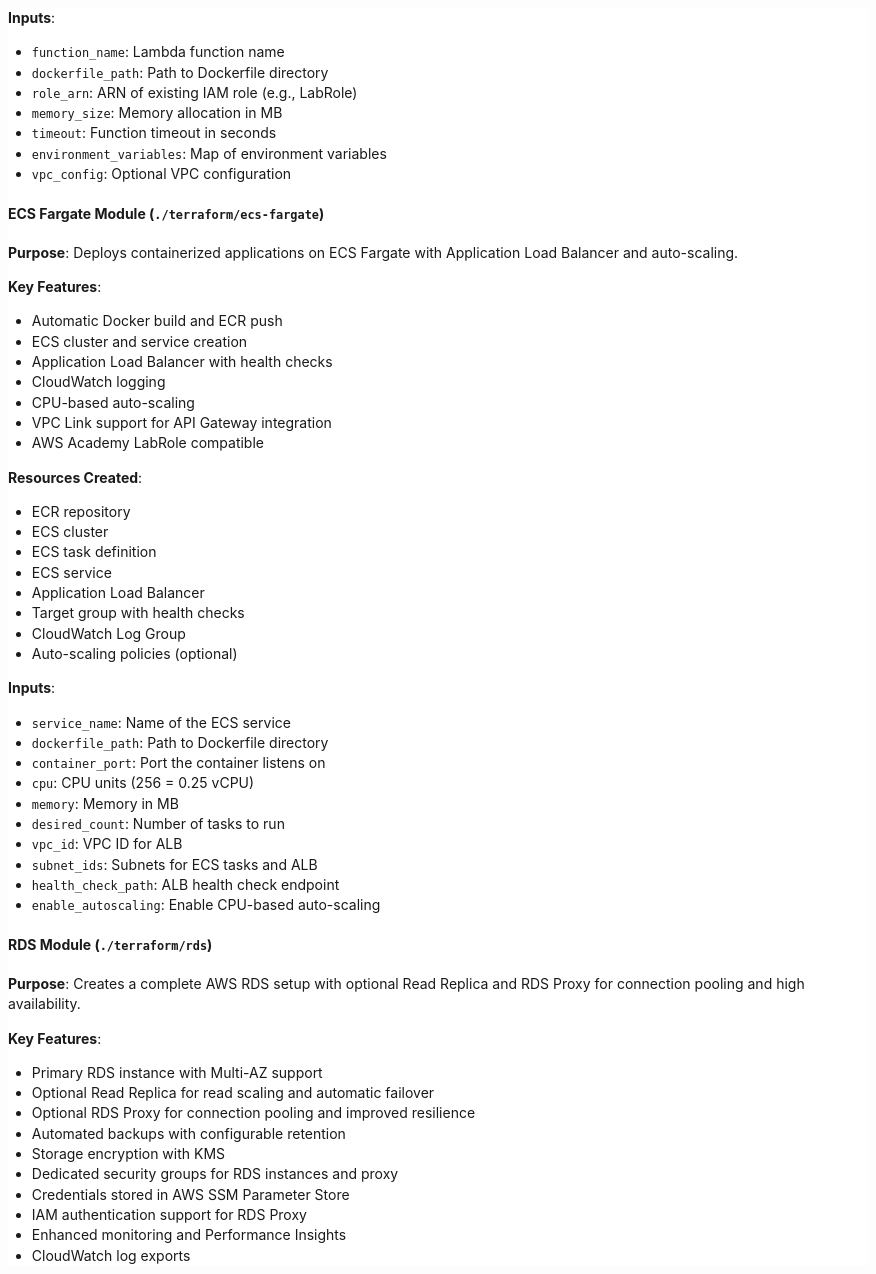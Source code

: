 **Inputs**:
- `function_name`: Lambda function name
- `dockerfile_path`: Path to Dockerfile directory
- `role_arn`: ARN of existing IAM role (e.g., LabRole)
- `memory_size`: Memory allocation in MB
- `timeout`: Function timeout in seconds
- `environment_variables`: Map of environment variables
- `vpc_config`: Optional VPC configuration

#### ECS Fargate Module (`./terraform/ecs-fargate`)

**Purpose**: Deploys containerized applications on ECS Fargate with Application Load Balancer and auto-scaling.

**Key Features**:
- Automatic Docker build and ECR push
- ECS cluster and service creation
- Application Load Balancer with health checks
- CloudWatch logging
- CPU-based auto-scaling
- VPC Link support for API Gateway integration
- AWS Academy LabRole compatible

**Resources Created**:
- ECR repository
- ECS cluster
- ECS task definition
- ECS service
- Application Load Balancer
- Target group with health checks
- CloudWatch Log Group
- Auto-scaling policies (optional)

**Inputs**:
- `service_name`: Name of the ECS service
- `dockerfile_path`: Path to Dockerfile directory
- `container_port`: Port the container listens on
- `cpu`: CPU units (256 = 0.25 vCPU)
- `memory`: Memory in MB
- `desired_count`: Number of tasks to run
- `vpc_id`: VPC ID for ALB
- `subnet_ids`: Subnets for ECS tasks and ALB
- `health_check_path`: ALB health check endpoint
- `enable_autoscaling`: Enable CPU-based auto-scaling

#### RDS Module (`./terraform/rds`)

**Purpose**: Creates a complete AWS RDS setup with optional Read Replica and RDS Proxy for connection pooling and high availability.

**Key Features**:
- Primary RDS instance with Multi-AZ support
- Optional Read Replica for read scaling and automatic failover
- Optional RDS Proxy for connection pooling and improved resilience
- Automated backups with configurable retention
- Storage encryption with KMS
- Dedicated security groups for RDS instances and proxy
- Credentials stored in AWS SSM Parameter Store
- IAM authentication support for RDS Proxy
- Enhanced monitoring and Performance Insights
- CloudWatch log exports
